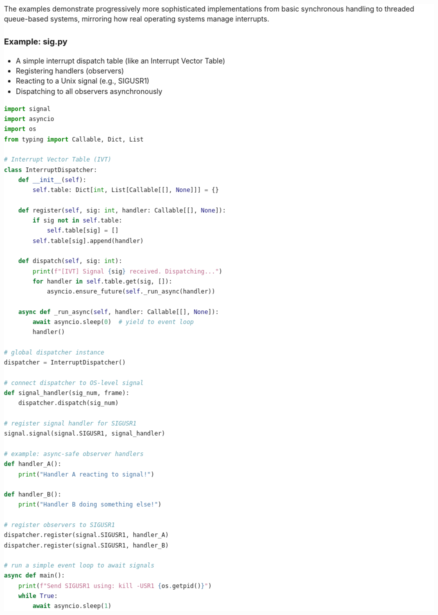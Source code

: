The examples demonstrate progressively more sophisticated implementations from basic
synchronous handling to threaded queue-based systems, mirroring how real operating
systems manage interrupts.


### Example: sig.py

- A simple interrupt dispatch table (like an Interrupt Vector Table)
- Registering handlers (observers)
- Reacting to a Unix signal (e.g., SIGUSR1)
- Dispatching to all observers asynchronously


```python
import signal
import asyncio
import os
from typing import Callable, Dict, List

# Interrupt Vector Table (IVT)
class InterruptDispatcher:
    def __init__(self):
        self.table: Dict[int, List[Callable[[], None]]] = {}

    def register(self, sig: int, handler: Callable[[], None]):
        if sig not in self.table:
            self.table[sig] = []
        self.table[sig].append(handler)

    def dispatch(self, sig: int):
        print(f"[IVT] Signal {sig} received. Dispatching...")
        for handler in self.table.get(sig, []):
            asyncio.ensure_future(self._run_async(handler))

    async def _run_async(self, handler: Callable[[], None]):
        await asyncio.sleep(0)  # yield to event loop
        handler()

# global dispatcher instance
dispatcher = InterruptDispatcher()

# connect dispatcher to OS-level signal
def signal_handler(sig_num, frame):
    dispatcher.dispatch(sig_num)

# register signal handler for SIGUSR1
signal.signal(signal.SIGUSR1, signal_handler)

# example: async-safe observer handlers
def handler_A():
    print("Handler A reacting to signal!")

def handler_B():
    print("Handler B doing something else!")

# register observers to SIGUSR1
dispatcher.register(signal.SIGUSR1, handler_A)
dispatcher.register(signal.SIGUSR1, handler_B)

# run a simple event loop to await signals
async def main():
    print(f"Send SIGUSR1 using: kill -USR1 {os.getpid()}")
    while True:
        await asyncio.sleep(1)

```